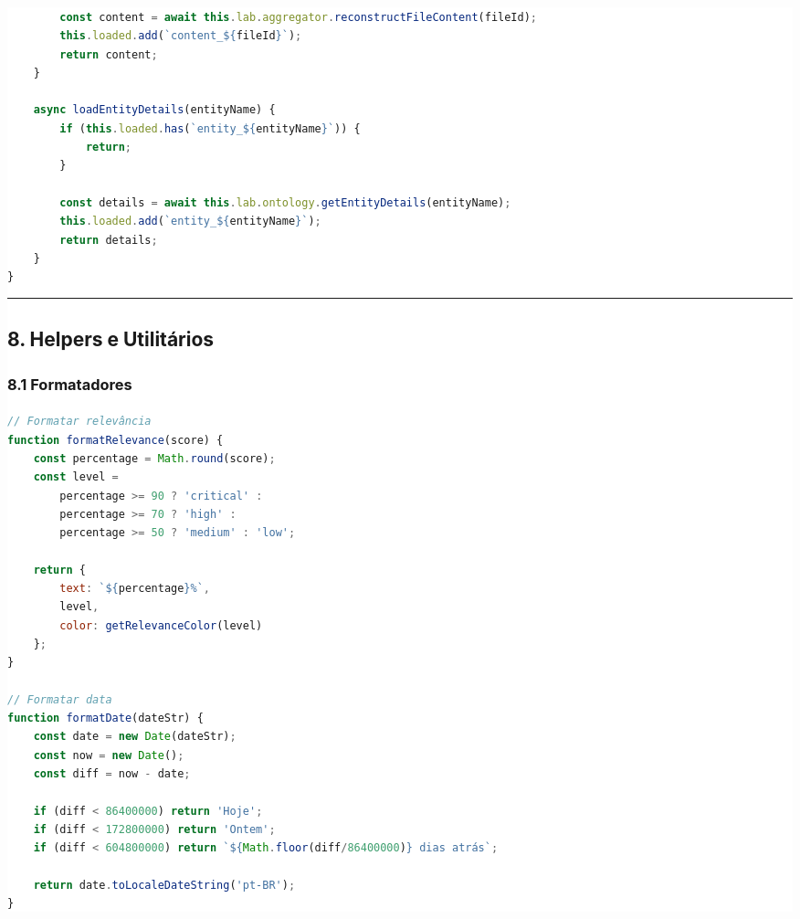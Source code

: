 ```javascript
        const content = await this.lab.aggregator.reconstructFileContent(fileId);
        this.loaded.add(`content_${fileId}`);
        return content;
    }
    
    async loadEntityDetails(entityName) {
        if (this.loaded.has(`entity_${entityName}`)) {
            return;
        }
        
        const details = await this.lab.ontology.getEntityDetails(entityName);
        this.loaded.add(`entity_${entityName}`);
        return details;
    }
}
```

---

## 8. Helpers e Utilitários

### 8.1 Formatadores
```javascript
// Formatar relevância
function formatRelevance(score) {
    const percentage = Math.round(score);
    const level = 
        percentage >= 90 ? 'critical' :
        percentage >= 70 ? 'high' :
        percentage >= 50 ? 'medium' : 'low';
    
    return {
        text: `${percentage}%`,
        level,
        color: getRelevanceColor(level)
    };
}

// Formatar data
function formatDate(dateStr) {
    const date = new Date(dateStr);
    const now = new Date();
    const diff = now - date;
    
    if (diff < 86400000) return 'Hoje';
    if (diff < 172800000) return 'Ontem';
    if (diff < 604800000) return `${Math.floor(diff/86400000)} dias atrás`;
    
    return date.toLocaleDateString('pt-BR');
}
```
